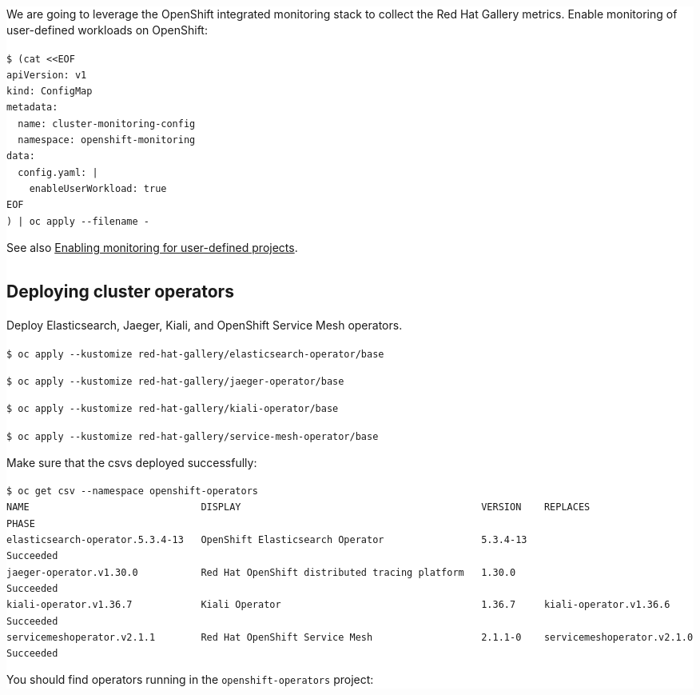 We are going to leverage the OpenShift integrated monitoring stack to collect the Red Hat Gallery metrics. Enable monitoring of user-defined workloads on OpenShift:

```
$ (cat <<EOF
apiVersion: v1
kind: ConfigMap
metadata:
  name: cluster-monitoring-config
  namespace: openshift-monitoring
data:
  config.yaml: |
    enableUserWorkload: true
EOF
) | oc apply --filename -
```

See also [Enabling monitoring for user-defined projects](https://docs.openshift.com/container-platform/4.9/monitoring/enabling-monitoring-for-user-defined-projects.html).


## Deploying cluster operators

Deploy Elasticsearch, Jaeger, Kiali, and OpenShift Service Mesh operators.

```
$ oc apply --kustomize red-hat-gallery/elasticsearch-operator/base
```

```
$ oc apply --kustomize red-hat-gallery/jaeger-operator/base
```

```
$ oc apply --kustomize red-hat-gallery/kiali-operator/base
```

```
$ oc apply --kustomize red-hat-gallery/service-mesh-operator/base
```

Make sure that the csvs deployed successfully:

```
$ oc get csv --namespace openshift-operators
NAME                              DISPLAY                                          VERSION    REPLACES                     PHASE
elasticsearch-operator.5.3.4-13   OpenShift Elasticsearch Operator                 5.3.4-13                                Succeeded
jaeger-operator.v1.30.0           Red Hat OpenShift distributed tracing platform   1.30.0                                  Succeeded
kiali-operator.v1.36.7            Kiali Operator                                   1.36.7     kiali-operator.v1.36.6       Succeeded
servicemeshoperator.v2.1.1        Red Hat OpenShift Service Mesh                   2.1.1-0    servicemeshoperator.v2.1.0   Succeeded
```

You should find operators running in the `openshift-operators` project:
